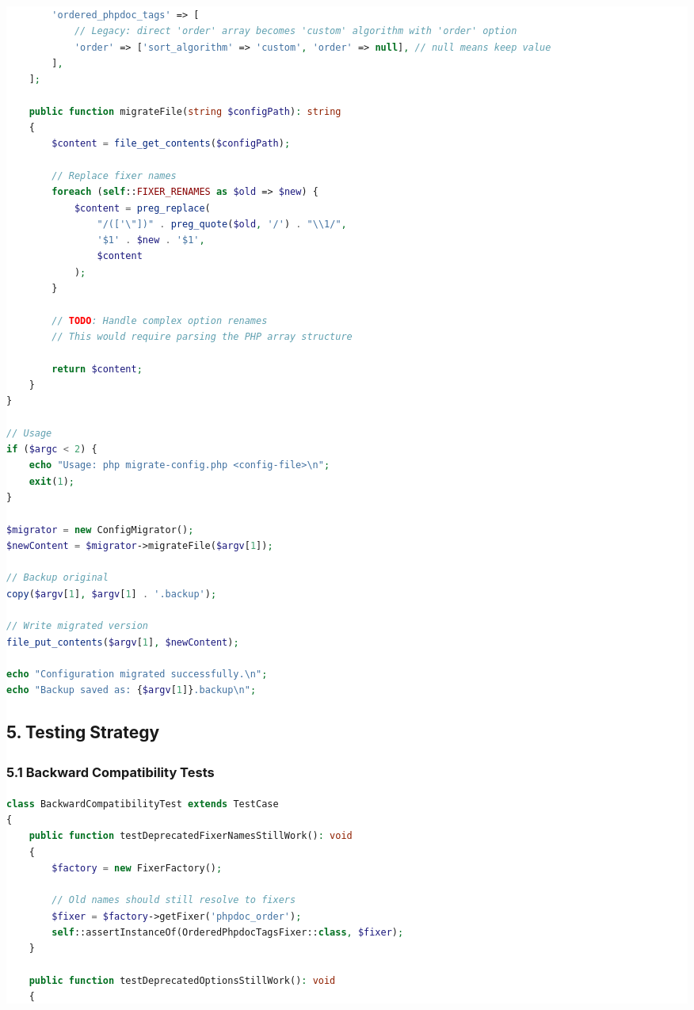 ```php
        'ordered_phpdoc_tags' => [
            // Legacy: direct 'order' array becomes 'custom' algorithm with 'order' option
            'order' => ['sort_algorithm' => 'custom', 'order' => null], // null means keep value
        ],
    ];
    
    public function migrateFile(string $configPath): string
    {
        $content = file_get_contents($configPath);
        
        // Replace fixer names
        foreach (self::FIXER_RENAMES as $old => $new) {
            $content = preg_replace(
                "/(['\"])" . preg_quote($old, '/') . "\\1/",
                '$1' . $new . '$1',
                $content
            );
        }
        
        // TODO: Handle complex option renames
        // This would require parsing the PHP array structure
        
        return $content;
    }
}

// Usage
if ($argc < 2) {
    echo "Usage: php migrate-config.php <config-file>\n";
    exit(1);
}

$migrator = new ConfigMigrator();
$newContent = $migrator->migrateFile($argv[1]);

// Backup original
copy($argv[1], $argv[1] . '.backup');

// Write migrated version
file_put_contents($argv[1], $newContent);

echo "Configuration migrated successfully.\n";
echo "Backup saved as: {$argv[1]}.backup\n";
```

## 5. Testing Strategy

### 5.1 Backward Compatibility Tests
```php
class BackwardCompatibilityTest extends TestCase
{
    public function testDeprecatedFixerNamesStillWork(): void
    {
        $factory = new FixerFactory();
        
        // Old names should still resolve to fixers
        $fixer = $factory->getFixer('phpdoc_order');
        self::assertInstanceOf(OrderedPhpdocTagsFixer::class, $fixer);
    }
    
    public function testDeprecatedOptionsStillWork(): void
    {
```